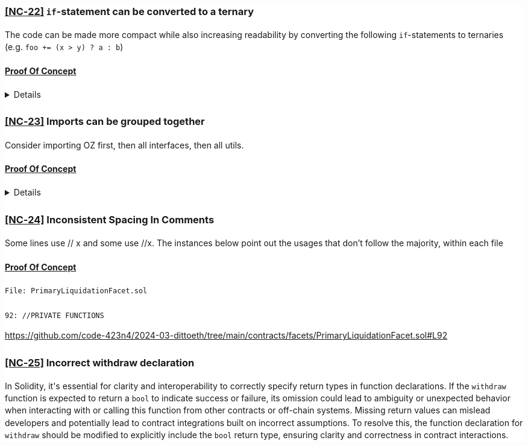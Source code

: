 

### <a href="#qa-summary">[NC&#x2011;22]</a><a name="NC&#x2011;22"> `if`-statement can be converted to a ternary 

The code can be made more compact while also increasing readability by converting the following `if`-statements to ternaries (e.g. `foo += (x > y) ? a : b`)

#### <ins>Proof Of Concept</ins>


<details></details>




### <a href="#qa-summary">[NC&#x2011;23]</a><a name="NC&#x2011;23"> Imports can be grouped together 

Consider importing OZ first, then all interfaces, then all utils.

#### <ins>Proof Of Concept</ins>


<details></details>





### <a href="#qa-summary">[NC&#x2011;24]</a><a name="NC&#x2011;24"> Inconsistent Spacing In Comments 

Some lines use // x and some use //x. The instances below point out the usages that don’t follow the majority, within each file

#### <ins>Proof Of Concept</ins>


```solidity
File: PrimaryLiquidationFacet.sol

92: //PRIVATE FUNCTIONS
```

https://github.com/code-423n4/2024-03-dittoeth/tree/main/contracts/facets/PrimaryLiquidationFacet.sol#L92





### <a href="#qa-summary">[NC&#x2011;25]</a><a name="NC&#x2011;25"> Incorrect withdraw declaration 

In Solidity, it's essential for clarity and interoperability to correctly specify return types in function declarations. If the `withdraw` function is expected to return a `bool` to indicate success or failure, its omission could lead to ambiguity or unexpected behavior when interacting with or calling this function from other contracts or off-chain systems. Missing return values can mislead developers and potentially lead to contract integrations built on incorrect assumptions. To resolve this, the function declaration for `withdraw` should be modified to explicitly include the `bool` return type, ensuring clarity and correctness in contract interactions.
